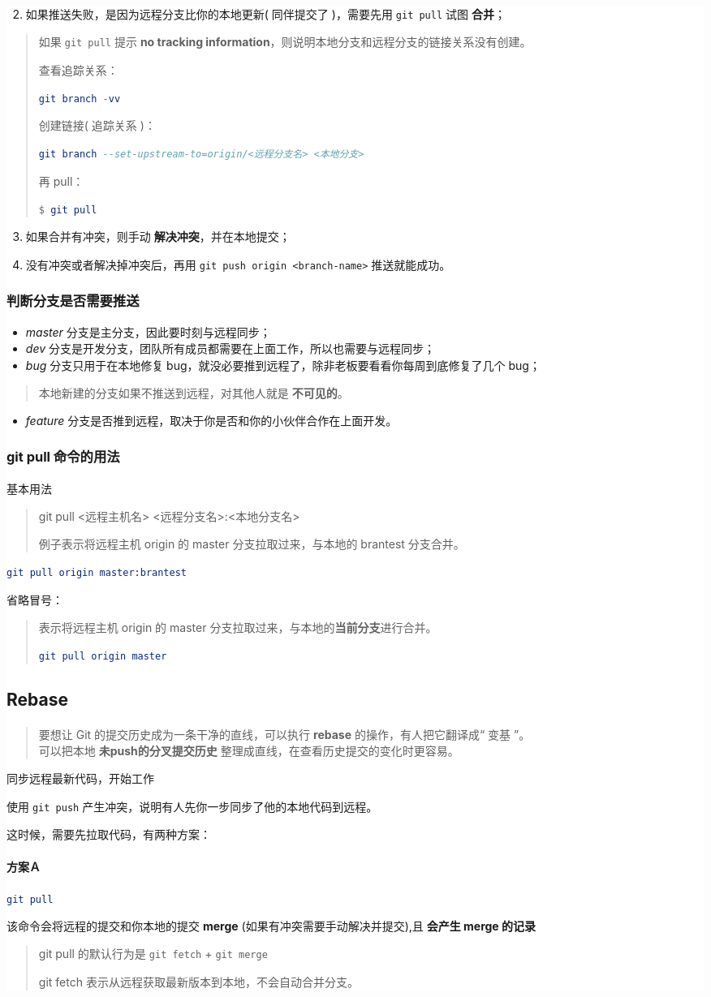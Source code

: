 2. 如果推送失败，是因为远程分支比你的本地更新( 同伴提交了 )，需要先用 `git pull` 试图 **合并**；  
> 如果 `git pull` 提示 **no tracking information**，则说明本地分支和远程分支的链接关系没有创建。
>   
> 查看追踪关系：  
> ```elm
> git branch -vv
> ```
> 创建链接( 追踪关系 )：    
>  ```elm
>  git branch --set-upstream-to=origin/<远程分支名> <本地分支>
>  ```
> 再 pull：  
> ```elm
> $ git pull
> ```

3. 如果合并有冲突，则手动 **解决冲突**，并在本地提交；

4. 没有冲突或者解决掉冲突后，再用 `git push origin <branch-name>` 推送就能成功。

### 判断分支是否需要推送  
- *master* 分支是主分支，因此要时刻与远程同步；
- *dev* 分支是开发分支，团队所有成员都需要在上面工作，所以也需要与远程同步；
- *bug* 分支只用于在本地修复 bug，就没必要推到远程了，除非老板要看看你每周到底修复了几个 bug；
> 本地新建的分支如果不推送到远程，对其他人就是 **不可见的**。
- *feature* 分支是否推到远程，取决于你是否和你的小伙伴合作在上面开发。

### git pull 命令的用法  
基本用法
> git pull <远程主机名> <远程分支名>:<本地分支名>  
> 
> 例子表示将远程主机 origin 的 master 分支拉取过来，与本地的 brantest 分支合并。
```elm
git pull origin master:brantest     
```
省略冒号：
> 表示将远程主机 origin 的 master 分支拉取过来，与本地的**当前分支**进行合并。  
> ```  elm
> git pull origin master          
> ```


## Rebase  
> 要想让 Git 的提交历史成为一条干净的直线，可以执行 **rebase** 的操作，有人把它翻译成“ 变基 ”。  
> 可以把本地 **未push的分叉提交历史** 整理成直线，在查看历史提交的变化时更容易。

同步远程最新代码，开始工作

使用 `git push` 产生冲突，说明有人先你一步同步了他的本地代码到远程。

这时候，需要先拉取代码，有两种方案：

#### 方案Ａ  　　
```elm
git pull
```
该命令会将远程的提交和你本地的提交 **merge** (如果有冲突需要手动解决并提交),且 **会产生 merge 的记录**  
> git pull 的默认行为是 `git fetch` + `git merge`  
> 
> git fetch 表示从远程获取最新版本到本地，不会自动合并分支。
